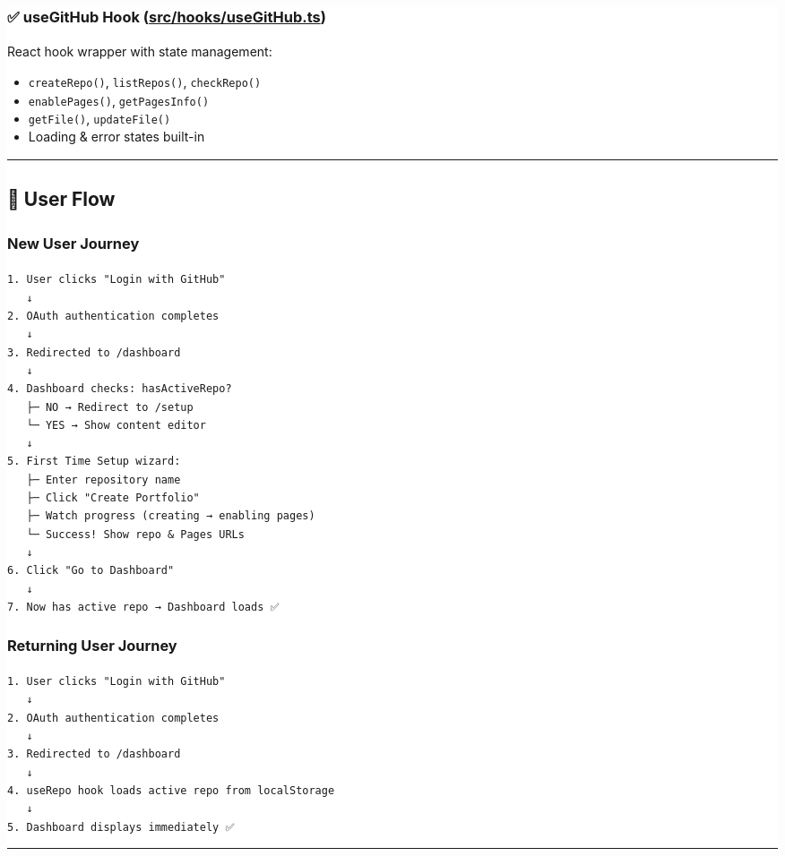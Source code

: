 ### ✅ **useGitHub Hook** ([src/hooks/useGitHub.ts](react-cms/src/hooks/useGitHub.ts))

React hook wrapper with state management:
- `createRepo()`, `listRepos()`, `checkRepo()`
- `enablePages()`, `getPagesInfo()`
- `getFile()`, `updateFile()`
- Loading & error states built-in

---

## 🎨 User Flow

### **New User Journey**

```
1. User clicks "Login with GitHub"
   ↓
2. OAuth authentication completes
   ↓
3. Redirected to /dashboard
   ↓
4. Dashboard checks: hasActiveRepo?
   ├─ NO → Redirect to /setup
   └─ YES → Show content editor
   ↓
5. First Time Setup wizard:
   ├─ Enter repository name
   ├─ Click "Create Portfolio"
   ├─ Watch progress (creating → enabling pages)
   └─ Success! Show repo & Pages URLs
   ↓
6. Click "Go to Dashboard"
   ↓
7. Now has active repo → Dashboard loads ✅
```

### **Returning User Journey**

```
1. User clicks "Login with GitHub"
   ↓
2. OAuth authentication completes
   ↓
3. Redirected to /dashboard
   ↓
4. useRepo hook loads active repo from localStorage
   ↓
5. Dashboard displays immediately ✅
```

---
